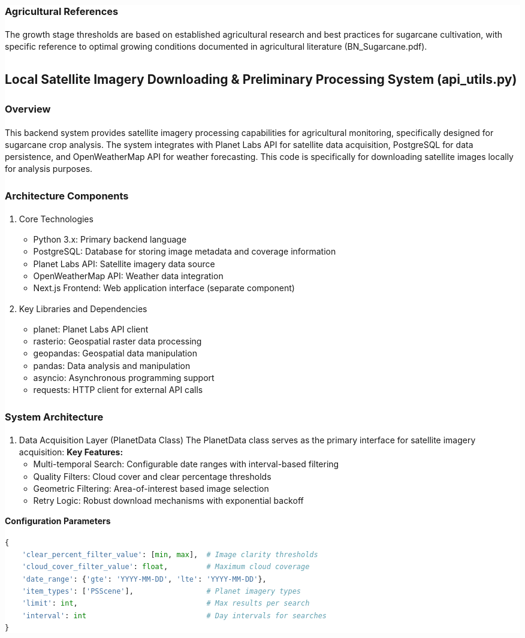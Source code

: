 ### Agricultural References
The growth stage thresholds are based on established agricultural research and best practices for sugarcane cultivation, with specific reference to optimal growing conditions documented in agricultural literature (BN_Sugarcane.pdf).

## Local Satellite Imagery Downloading & Preliminary Processing System (api_utils.py)

### Overview
This backend system provides satellite imagery processing capabilities for agricultural monitoring, specifically designed for sugarcane crop analysis. The system integrates with Planet Labs API for satellite data acquisition, PostgreSQL for data persistence, and OpenWeatherMap API for weather forecasting. This code is specifically for downloading satellite images locally for analysis purposes. 

### Architecture Components
1. Core Technologies
   - Python 3.x: Primary backend language
   - PostgreSQL: Database for storing image metadata and coverage information
   - Planet Labs API: Satellite imagery data source
   - OpenWeatherMap API: Weather data integration
   - Next.js Frontend: Web application interface (separate component)

2. Key Libraries and Dependencies
   - planet: Planet Labs API client
   - rasterio: Geospatial raster data processing
   - geopandas: Geospatial data manipulation
   - pandas: Data analysis and manipulation
   - asyncio: Asynchronous programming support
   - requests: HTTP client for external API calls

### System Architecture
1. Data Acquisition Layer (PlanetData Class)
The PlanetData class serves as the primary interface for satellite imagery acquisition:
**Key Features:**
   - Multi-temporal Search: Configurable date ranges with interval-based filtering
   - Quality Filters: Cloud cover and clear percentage thresholds
   - Geometric Filtering: Area-of-interest based image selection
   - Retry Logic: Robust download mechanisms with exponential backoff

**Configuration Parameters**
```python
{
    'clear_percent_filter_value': [min, max],  # Image clarity thresholds
    'cloud_cover_filter_value': float,         # Maximum cloud coverage
    'date_range': {'gte': 'YYYY-MM-DD', 'lte': 'YYYY-MM-DD'},
    'item_types': ['PSScene'],                 # Planet imagery types
    'limit': int,                              # Max results per search
    'interval': int                            # Day intervals for searches
}
```
